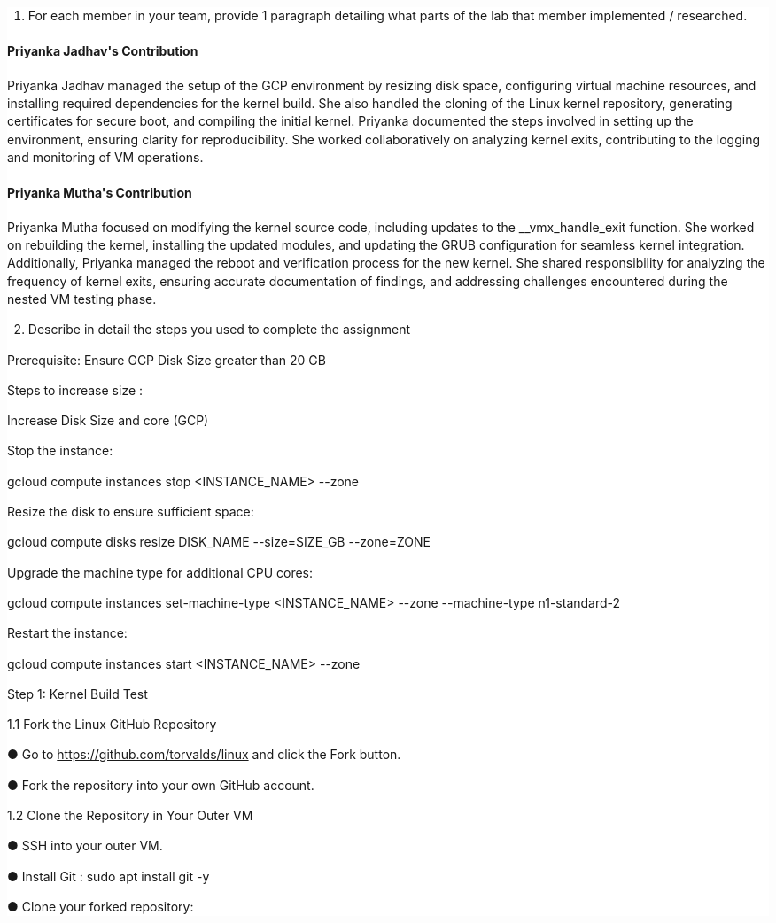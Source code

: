 
1. For each member in your team, provide 1 paragraph detailing what parts of the lab that member implemented / researched.

#### **Priyanka Jadhav's Contribution**
Priyanka Jadhav managed the setup of the GCP environment by resizing disk space, configuring virtual machine resources, and installing required dependencies for the kernel build. She also handled the cloning of the Linux kernel repository, generating certificates for secure boot, and compiling the initial kernel. Priyanka documented the steps involved in setting up the environment, ensuring clarity for reproducibility. She worked collaboratively on analyzing kernel exits, contributing to the logging and monitoring of VM operations.

#### **Priyanka Mutha's Contribution**
Priyanka Mutha focused on modifying the kernel source code, including updates to the __vmx_handle_exit function. She worked on rebuilding the kernel, installing the updated modules, and updating the GRUB configuration for seamless kernel integration. Additionally, Priyanka managed the reboot and verification process for the new kernel. She shared responsibility for analyzing the frequency of kernel exits, ensuring accurate documentation of findings, and addressing challenges encountered during the nested VM testing phase.


2. Describe in detail the steps you used to complete the assignment

Prerequisite: Ensure GCP Disk Size greater than 20 GB

Steps to increase size :

Increase Disk Size and core (GCP)

Stop the instance:

gcloud compute instances stop <INSTANCE_NAME> --zone <ZONE>

Resize the disk to ensure sufficient space:

gcloud compute disks resize DISK_NAME --size=SIZE_GB --zone=ZONE

Upgrade the machine type for additional CPU cores:

gcloud compute instances set-machine-type <INSTANCE_NAME> --zone <ZONE> --machine-type n1-standard-2

Restart the instance:

gcloud compute instances start <INSTANCE_NAME> --zone <ZONE>


Step 1: Kernel Build Test

1.1 Fork the Linux GitHub Repository

●	Go to https://github.com/torvalds/linux and click the Fork button.

●	Fork the repository into your own GitHub account.

1.2 Clone the Repository in Your Outer VM

●	SSH into your outer VM.

●	Install Git : sudo apt install git -y

●	Clone your forked repository:
